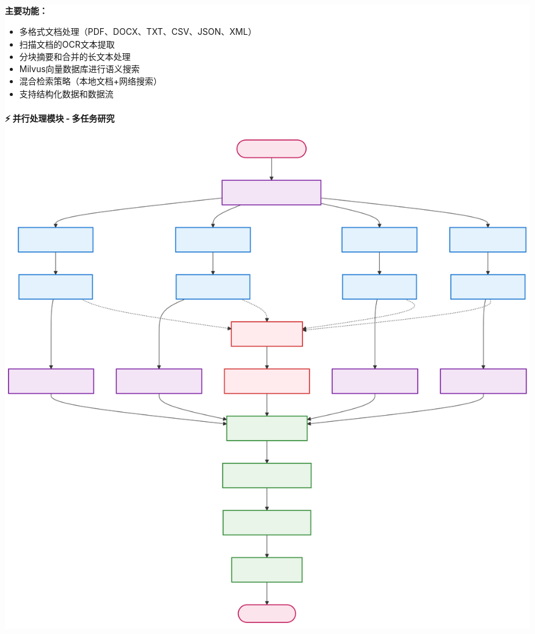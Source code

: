 **主要功能：**
- 多格式文档处理（PDF、DOCX、TXT、CSV、JSON、XML）
- 扫描文档的OCR文本提取
- 分块摘要和合并的长文本处理
- Milvus向量数据库进行语义搜索
- 混合检索策略（本地文档+网络搜索）
- 支持结构化数据和数据流

#### ⚡ **并行处理模块 - 多任务研究**
![并行处理模块](assets/parallel-process.svg)

